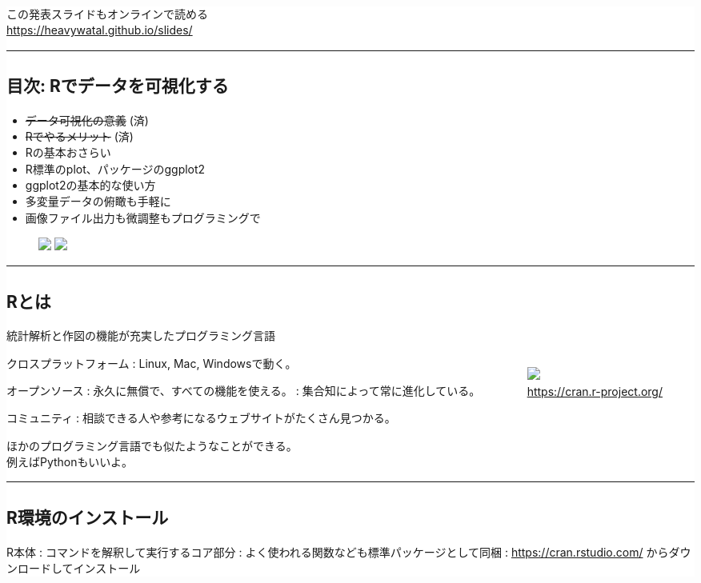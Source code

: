 この発表スライドもオンラインで読める
<br>
https://heavywatal.github.io/slides/

---
## 目次: Rでデータを可視化する

- <strike>データ可視化の意義</strike> (済)
- <strike>Rでやるメリット</strike> (済)
- Rの基本おさらい
- R標準のplot、パッケージのggplot2
- ggplot2の基本的な使い方
- 多変量データの俯瞰も手軽に
- 画像ファイル出力も微調整もプログラミングで

<figure>
<img src="/slides/image/nagoya/bicycle-gear.png" height="250">
<img src="/slides/image/nagoya/bicycle-speed.png" height="250">
</figure>

---
## Rとは

統計解析と作図の機能が充実したプログラミング言語

<figure style="float: right;">
<a href="https://cran.r-project.org/">
<img src="/slides/image/rstats/Rlogo.svg" height="200">
<figcaption class="url">https://cran.r-project.org/</figcaption>
</a>
</figure>

クロスプラットフォーム
: Linux, Mac, Windowsで動く。

オープンソース
: 永久に無償で、すべての機能を使える。
: 集合知によって常に進化している。

コミュニティ
: 相談できる人や参考になるウェブサイトがたくさん見つかる。

ほかのプログラミング言語でも似たようなことができる。<br>
例えばPythonもいいよ。

---
## R環境のインストール

R本体
: コマンドを解釈して実行するコア部分
: よく使われる関数なども標準パッケージとして同梱
: https://cran.rstudio.com/ からダウンロードしてインストール
